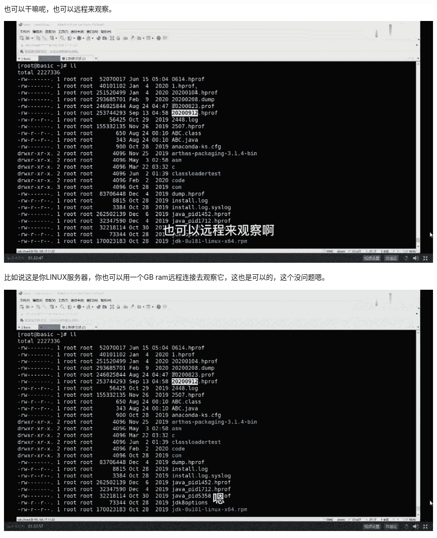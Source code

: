 也可以干嘛呢，也可以远程来观察。

![](img/05084850448ff504e2ac1e7ab047c996_11.png)

比如说这是你LINUX服务器，你也可以用一个GB ram远程连接去观察它，这也是可以的，这个没问题嗯。



![](img/05084850448ff504e2ac1e7ab047c996_13.png)
